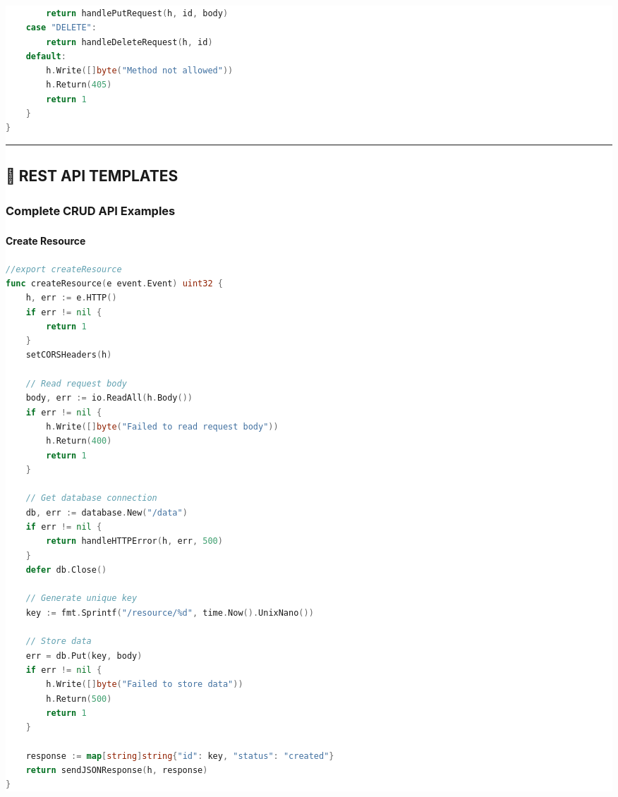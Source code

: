 ```go
        return handlePutRequest(h, id, body)
    case "DELETE":
        return handleDeleteRequest(h, id)
    default:
        h.Write([]byte("Method not allowed"))
        h.Return(405)
        return 1
    }
}
```

---

<a name="rest-api"></a>

## 🔧 REST API TEMPLATES

### Complete CRUD API Examples

#### Create Resource

```go
//export createResource
func createResource(e event.Event) uint32 {
    h, err := e.HTTP()
    if err != nil {
        return 1
    }
    setCORSHeaders(h)

    // Read request body
    body, err := io.ReadAll(h.Body())
    if err != nil {
        h.Write([]byte("Failed to read request body"))
        h.Return(400)
        return 1
    }

    // Get database connection
    db, err := database.New("/data")
    if err != nil {
        return handleHTTPError(h, err, 500)
    }
    defer db.Close()

    // Generate unique key
    key := fmt.Sprintf("/resource/%d", time.Now().UnixNano())

    // Store data
    err = db.Put(key, body)
    if err != nil {
        h.Write([]byte("Failed to store data"))
        h.Return(500)
        return 1
    }

    response := map[string]string{"id": key, "status": "created"}
    return sendJSONResponse(h, response)
}
```
